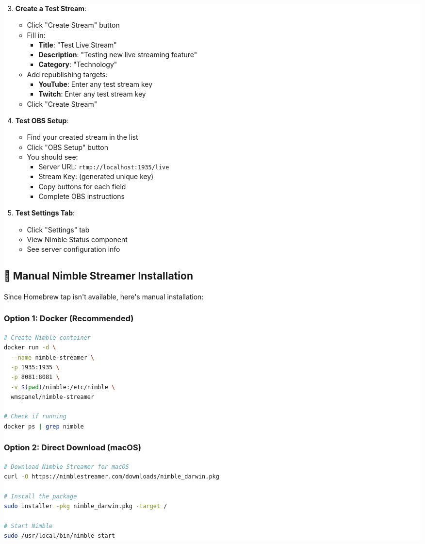 3. **Create a Test Stream**:
   - Click "Create Stream" button
   - Fill in:
     - **Title**: "Test Live Stream"
     - **Description**: "Testing new live streaming feature"
     - **Category**: "Technology"
   - Add republishing targets:
     - **YouTube**: Enter any test stream key
     - **Twitch**: Enter any test stream key
   - Click "Create Stream"

4. **Test OBS Setup**:
   - Find your created stream in the list
   - Click "OBS Setup" button
   - You should see:
     - Server URL: `rtmp://localhost:1935/live`
     - Stream Key: (generated unique key)
     - Copy buttons for each field
     - Complete OBS instructions

5. **Test Settings Tab**:
   - Click "Settings" tab
   - View Nimble Status component
   - See server configuration info

## 🎥 **Manual Nimble Streamer Installation**

Since Homebrew tap isn't available, here's manual installation:

### **Option 1: Docker (Recommended)**

```bash
# Create Nimble container
docker run -d \
  --name nimble-streamer \
  -p 1935:1935 \
  -p 8081:8081 \
  -v $(pwd)/nimble:/etc/nimble \
  wmspanel/nimble-streamer

# Check if running
docker ps | grep nimble
```

### **Option 2: Direct Download (macOS)**

```bash
# Download Nimble Streamer for macOS
curl -O https://nimblestreamer.com/downloads/nimble_darwin.pkg

# Install the package
sudo installer -pkg nimble_darwin.pkg -target /

# Start Nimble
sudo /usr/local/bin/nimble start
```
